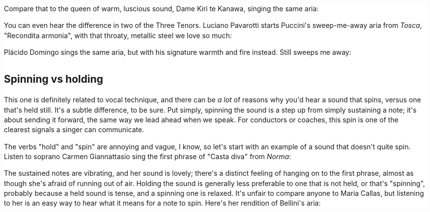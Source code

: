 <figure data-type="video">
<iframe width="854" height="480" src="https://www.youtube.com/embed/3pryZos2oOk?start=6" frameborder="0" allowfullscreen></iframe>
</figure>

Compare that to the queen of warm, luscious sound, Dame Kiri te Kanawa, singing the same aria:

<figure data-type="video">
<iframe width="854" height="480" src="https://www.youtube.com/embed/-iYxNFCUD0A?start=50" frameborder="0" allowfullscreen></iframe>
</figure>

You can even hear the difference in two of the Three Tenors. Luciano Pavarotti starts Puccini's sweep-me-away aria from *Tosca*, "Recondita armonia", with that throaty, metallic steel we love so much:

<figure data-type="video">
<iframe width="854" height="480" src="https://www.youtube.com/embed/qkzwB77h8Qs?start=39" frameborder="0" allowfullscreen></iframe>
</figure>

Plácido Domingo sings the same aria, but with his signature warmth and fire instead. Still sweeps me away:

<figure data-type="video">
<iframe width="854" height="480" src="https://www.youtube.com/embed/cAM5d_tapXw?start=51" frameborder="0" allowfullscreen></iframe>
</figure>

## Spinning vs holding

This one is definitely related to vocal technique, and there can be *a lot* of reasons why you'd hear a sound that spins, versus one that's held still. It's a subtle difference, to be sure. Put simply, spinning the sound is a step up from simply sustaining a note; it's about sending it forward, the same way we lead ahead when we speak. For conductors or coaches, this spin is one of the clearest signals a singer can communicate. 

The verbs "hold" and "spin" are annoying and vague, I know, so let's start with an example of a sound that doesn't quite spin. Listen to soprano Carmen Giannattasio sing the first phrase of "Casta diva" from *Norma*:

<figure data-type="video">
<iframe width="854" height="480" src="https://www.youtube.com/embed/eCe7p3rkM28?start=94" frameborder="0" allowfullscreen></iframe>
</figure>

The sustained notes are vibrating, and her sound is lovely; there's a distinct feeling of hanging on to the first phrase, almost as though she's afraid of running out of air. Holding the sound is generally less preferable to one that is not held, or that's "spinning", probably because a held sound is tense, and a spinning one is relaxed. It's unfair to compare anyone to Maria Callas, but listening to her is an easy way to hear what it means for a note to spin. Here's her rendition of Bellini's aria:

<figure data-type="video">
<iframe width="854" height="480" src="https://www.youtube.com/embed/7rjGwS20V94?start=77" frameborder="0" allowfullscreen></iframe>
</figure>

